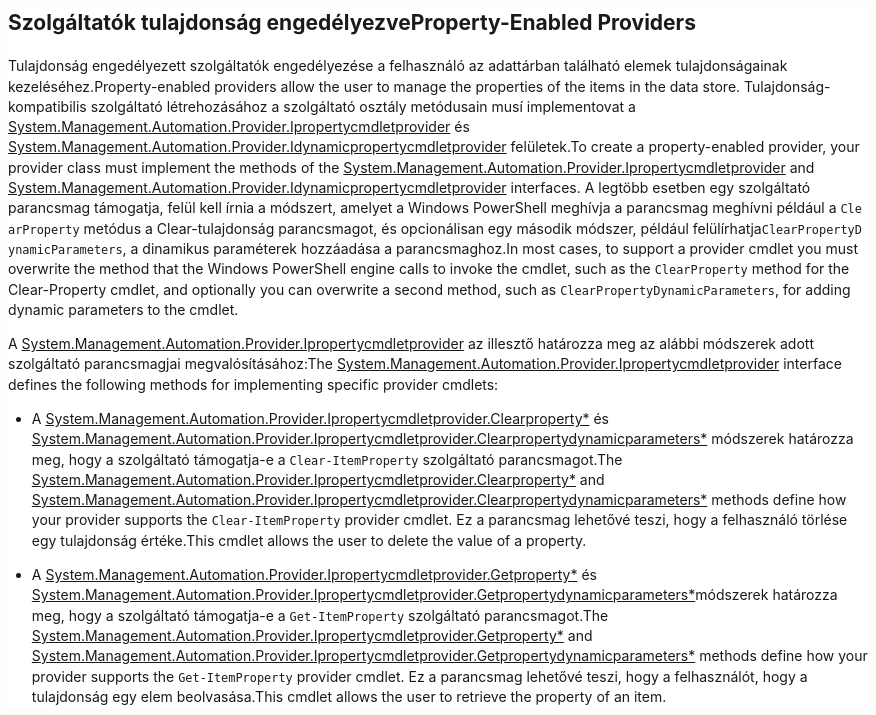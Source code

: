 ## <a name="property-enabled-providers"></a><span data-ttu-id="2f4d3-189">Szolgáltatók tulajdonság engedélyezve</span><span class="sxs-lookup"><span data-stu-id="2f4d3-189">Property-Enabled Providers</span></span>

<span data-ttu-id="2f4d3-190">Tulajdonság engedélyezett szolgáltatók engedélyezése a felhasználó az adattárban található elemek tulajdonságainak kezeléséhez.</span><span class="sxs-lookup"><span data-stu-id="2f4d3-190">Property-enabled providers allow the user to manage the properties of the items in the data store.</span></span> <span data-ttu-id="2f4d3-191">Tulajdonság-kompatibilis szolgáltató létrehozásához a szolgáltató osztály metódusain musí implementovat a [System.Management.Automation.Provider.Ipropertycmdletprovider](/dotnet/api/System.Management.Automation.Provider.IPropertyCmdletProvider) és [ System.Management.Automation.Provider.Idynamicpropertycmdletprovider](/dotnet/api/System.Management.Automation.Provider.IDynamicPropertyCmdletProvider) felületek.</span><span class="sxs-lookup"><span data-stu-id="2f4d3-191">To create a property-enabled provider, your provider class must implement the methods of the [System.Management.Automation.Provider.Ipropertycmdletprovider](/dotnet/api/System.Management.Automation.Provider.IPropertyCmdletProvider) and [System.Management.Automation.Provider.Idynamicpropertycmdletprovider](/dotnet/api/System.Management.Automation.Provider.IDynamicPropertyCmdletProvider) interfaces.</span></span> <span data-ttu-id="2f4d3-192">A legtöbb esetben egy szolgáltató parancsmag támogatja, felül kell írnia a módszert, amelyet a Windows PowerShell meghívja a parancsmag meghívni például a `ClearProperty` metódus a Clear-tulajdonság parancsmagot, és opcionálisan egy második módszer, például felülírhatja`ClearPropertyDynamicParameters`, a dinamikus paraméterek hozzáadása a parancsmaghoz.</span><span class="sxs-lookup"><span data-stu-id="2f4d3-192">In most cases, to support a provider cmdlet you must overwrite the method that the Windows PowerShell engine calls to invoke the cmdlet, such as the `ClearProperty` method for the Clear-Property cmdlet, and optionally you can overwrite a second method, such as `ClearPropertyDynamicParameters`, for adding dynamic parameters to the cmdlet.</span></span>

<span data-ttu-id="2f4d3-193">A [System.Management.Automation.Provider.Ipropertycmdletprovider](/dotnet/api/System.Management.Automation.Provider.IPropertyCmdletProvider) az illesztő határozza meg az alábbi módszerek adott szolgáltató parancsmagjai megvalósításához:</span><span class="sxs-lookup"><span data-stu-id="2f4d3-193">The [System.Management.Automation.Provider.Ipropertycmdletprovider](/dotnet/api/System.Management.Automation.Provider.IPropertyCmdletProvider) interface defines the following methods for implementing specific provider cmdlets:</span></span>

- <span data-ttu-id="2f4d3-194">A [System.Management.Automation.Provider.Ipropertycmdletprovider.Clearproperty\*](/dotnet/api/System.Management.Automation.Provider.IPropertyCmdletProvider.ClearProperty) és [System.Management.Automation.Provider.Ipropertycmdletprovider.Clearpropertydynamicparameters\*](/dotnet/api/System.Management.Automation.Provider.IPropertyCmdletProvider.ClearPropertyDynamicParameters) módszerek határozza meg, hogy a szolgáltató támogatja-e a `Clear-ItemProperty` szolgáltató parancsmagot.</span><span class="sxs-lookup"><span data-stu-id="2f4d3-194">The [System.Management.Automation.Provider.Ipropertycmdletprovider.Clearproperty\*](/dotnet/api/System.Management.Automation.Provider.IPropertyCmdletProvider.ClearProperty) and [System.Management.Automation.Provider.Ipropertycmdletprovider.Clearpropertydynamicparameters\*](/dotnet/api/System.Management.Automation.Provider.IPropertyCmdletProvider.ClearPropertyDynamicParameters) methods define how your provider supports the `Clear-ItemProperty` provider cmdlet.</span></span> <span data-ttu-id="2f4d3-195">Ez a parancsmag lehetővé teszi, hogy a felhasználó törlése egy tulajdonság értéke.</span><span class="sxs-lookup"><span data-stu-id="2f4d3-195">This cmdlet allows the user to delete the value of a property.</span></span>

- <span data-ttu-id="2f4d3-196">A [System.Management.Automation.Provider.Ipropertycmdletprovider.Getproperty\*](/dotnet/api/System.Management.Automation.Provider.IPropertyCmdletProvider.GetProperty) és [System.Management.Automation.Provider.Ipropertycmdletprovider.Getpropertydynamicparameters\*](/dotnet/api/System.Management.Automation.Provider.IPropertyCmdletProvider.GetPropertyDynamicParameters)módszerek határozza meg, hogy a szolgáltató támogatja-e a `Get-ItemProperty` szolgáltató parancsmagot.</span><span class="sxs-lookup"><span data-stu-id="2f4d3-196">The [System.Management.Automation.Provider.Ipropertycmdletprovider.Getproperty\*](/dotnet/api/System.Management.Automation.Provider.IPropertyCmdletProvider.GetProperty) and [System.Management.Automation.Provider.Ipropertycmdletprovider.Getpropertydynamicparameters\*](/dotnet/api/System.Management.Automation.Provider.IPropertyCmdletProvider.GetPropertyDynamicParameters) methods define how your provider supports the `Get-ItemProperty` provider cmdlet.</span></span> <span data-ttu-id="2f4d3-197">Ez a parancsmag lehetővé teszi, hogy a felhasználót, hogy a tulajdonság egy elem beolvasása.</span><span class="sxs-lookup"><span data-stu-id="2f4d3-197">This cmdlet allows the user to retrieve the property of an item.</span></span>
